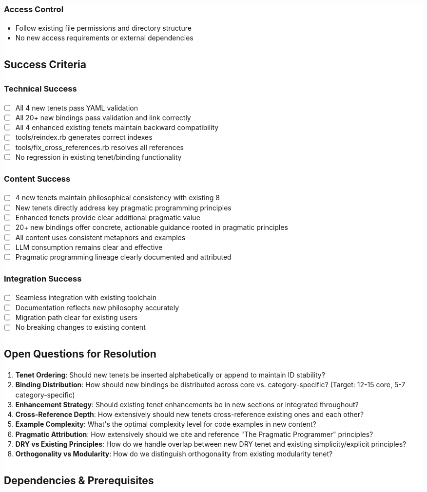 ### Access Control
- Follow existing file permissions and directory structure
- No new access requirements or external dependencies

## Success Criteria

### Technical Success
- [ ] All 4 new tenets pass YAML validation
- [ ] All 20+ new bindings pass validation and link correctly
- [ ] All 4 enhanced existing tenets maintain backward compatibility
- [ ] tools/reindex.rb generates correct indexes
- [ ] tools/fix_cross_references.rb resolves all references
- [ ] No regression in existing tenet/binding functionality

### Content Success
- [ ] 4 new tenets maintain philosophical consistency with existing 8
- [ ] New tenets directly address key pragmatic programming principles
- [ ] Enhanced tenets provide clear additional pragmatic value
- [ ] 20+ new bindings offer concrete, actionable guidance rooted in pragmatic principles
- [ ] All content uses consistent metaphors and examples
- [ ] LLM consumption remains clear and effective
- [ ] Pragmatic programming lineage clearly documented and attributed

### Integration Success
- [ ] Seamless integration with existing toolchain
- [ ] Documentation reflects new philosophy accurately
- [ ] Migration path clear for existing users
- [ ] No breaking changes to existing content

## Open Questions for Resolution

1. **Tenet Ordering**: Should new tenets be inserted alphabetically or append to maintain ID stability?
2. **Binding Distribution**: How should new bindings be distributed across core vs. category-specific? (Target: 12-15 core, 5-7 category-specific)
3. **Enhancement Strategy**: Should existing tenet enhancements be in new sections or integrated throughout?
4. **Cross-Reference Depth**: How extensively should new tenets cross-reference existing ones and each other?
5. **Example Complexity**: What's the optimal complexity level for code examples in new content?
6. **Pragmatic Attribution**: How extensively should we cite and reference "The Pragmatic Programmer" principles?
7. **DRY vs Existing Principles**: How do we handle overlap between new DRY tenet and existing simplicity/explicit principles?
8. **Orthogonality vs Modularity**: How do we distinguish orthogonality from existing modularity tenet?

## Dependencies & Prerequisites
